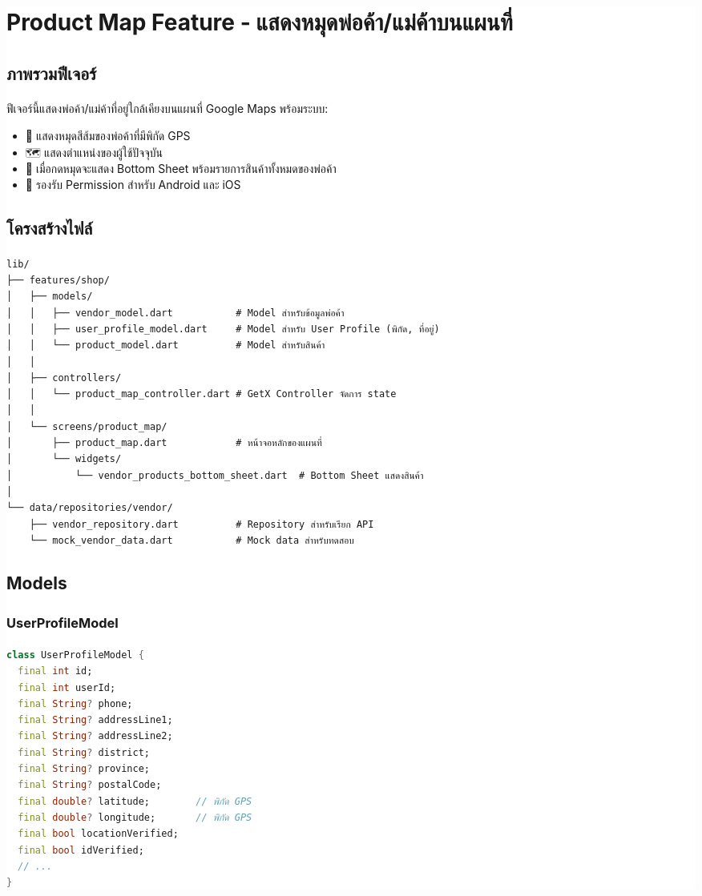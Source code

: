 # Product Map Feature - แสดงหมุดพ่อค้า/แม่ค้าบนแผนที่

## ภาพรวมฟีเจอร์

ฟีเจอร์นี้แสดงพ่อค้า/แม่ค้าที่อยู่ใกล้เคียงบนแผนที่ Google Maps พร้อมระบบ:

- 📍 แสดงหมุดสีส้มของพ่อค้าที่มีพิกัด GPS
- 🗺️ แสดงตำแหน่งของผู้ใช้ปัจจุบัน
- 🛒 เมื่อกดหมุดจะแสดง Bottom Sheet พร้อมรายการสินค้าทั้งหมดของพ่อค้า
- 📱 รองรับ Permission สำหรับ Android และ iOS

## โครงสร้างไฟล์

```
lib/
├── features/shop/
│   ├── models/
│   │   ├── vendor_model.dart           # Model สำหรับข้อมูลพ่อค้า
│   │   ├── user_profile_model.dart     # Model สำหรับ User Profile (พิกัด, ที่อยู่)
│   │   └── product_model.dart          # Model สำหรับสินค้า
│   │
│   ├── controllers/
│   │   └── product_map_controller.dart # GetX Controller จัดการ state
│   │
│   └── screens/product_map/
│       ├── product_map.dart            # หน้าจอหลักของแผนที่
│       └── widgets/
│           └── vendor_products_bottom_sheet.dart  # Bottom Sheet แสดงสินค้า
│
└── data/repositories/vendor/
    ├── vendor_repository.dart          # Repository สำหรับเรียก API
    └── mock_vendor_data.dart           # Mock data สำหรับทดสอบ
```

## Models

### UserProfileModel

```dart
class UserProfileModel {
  final int id;
  final int userId;
  final String? phone;
  final String? addressLine1;
  final String? addressLine2;
  final String? district;
  final String? province;
  final String? postalCode;
  final double? latitude;        // พิกัด GPS
  final double? longitude;       // พิกัด GPS
  final bool locationVerified;
  final bool idVerified;
  // ...
}
```
